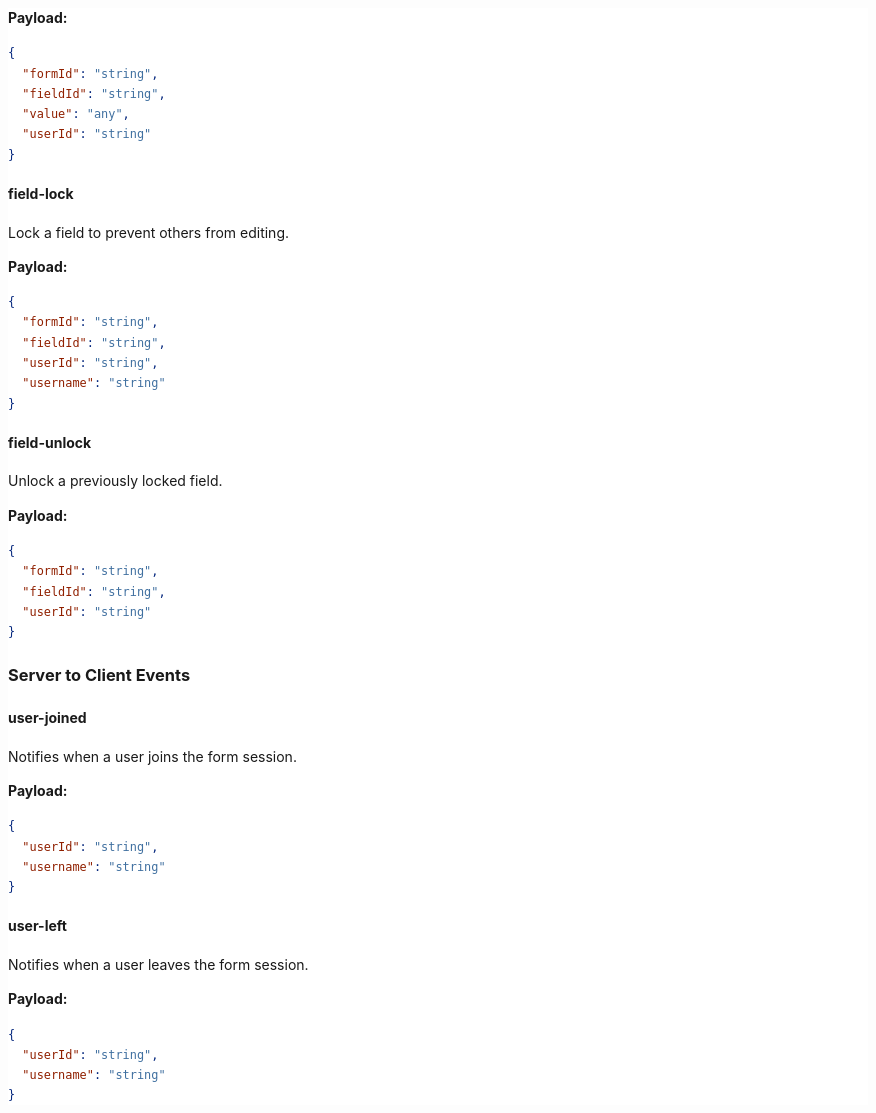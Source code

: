 **Payload:**
```json
{
  "formId": "string",
  "fieldId": "string",
  "value": "any",
  "userId": "string"
}
```

#### field-lock
Lock a field to prevent others from editing.

**Payload:**
```json
{
  "formId": "string",
  "fieldId": "string",
  "userId": "string",
  "username": "string"
}
```

#### field-unlock
Unlock a previously locked field.

**Payload:**
```json
{
  "formId": "string",
  "fieldId": "string",
  "userId": "string"
}
```

### Server to Client Events

#### user-joined
Notifies when a user joins the form session.

**Payload:**
```json
{
  "userId": "string",
  "username": "string"
}
```

#### user-left
Notifies when a user leaves the form session.

**Payload:**
```json
{
  "userId": "string",
  "username": "string"
}
```

